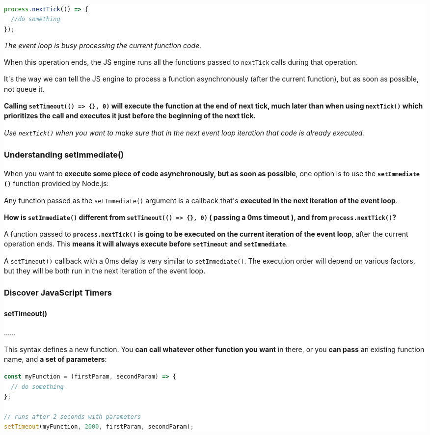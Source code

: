```js
process.nextTick(() => {
  //do something
});
```

_The event loop is busy processing the current function code._

When this operation ends, the JS engine runs all the functions passed to `nextTick` calls during that operation.

It's the way we can tell the JS engine to process a function asynchronously (after the current function), but as soon as possible, not queue it.

**Calling `setTimeout(() => {}, 0)` will execute the function at the end of next tick, much later than when using `nextTick()` which prioritizes the call and executes it just before the beginning of the next tick.**

_Use `nextTick()` when you want to make sure that in the next event loop iteration that code is already executed._

### Understanding setImmediate()

When you want to **execute some piece of code asynchronously, but as soon as possible**, one option is to use the **`setImmediate()`** function provided by Node.js:

Any function passed as the `setImmediate()` argument is a callback that's **executed in the next iteration of the event loop**.

**How is `setImmediate()` different from `setTimeout(() => {}, 0)` ( passing a 0ms timeout ), and from `process.nextTick()`?**

A function passed to **`process.nextTick()` is going to be executed on the current iteration of the event loop**, after the current operation ends.
This **means it will always execute before `setTimeout` and `setImmediate`**.

A `setTimeout()` callback with a 0ms delay is very similar to `setImmediate()`.
The execution order will depend on various factors, but they will be both run in the next iteration of the event loop.

### Discover JavaScript Timers

#### setTimeout()

……

This syntax defines a new function.
You **can call whatever other function you want** in there, or you **can pass** an existing function name, and **a set of parameters**:

```js
const myFunction = (firstParam, secondParam) => {
  // do something
};

// runs after 2 seconds with parameters
setTimeout(myFunction, 2000, firstParam, secondParam);
```
